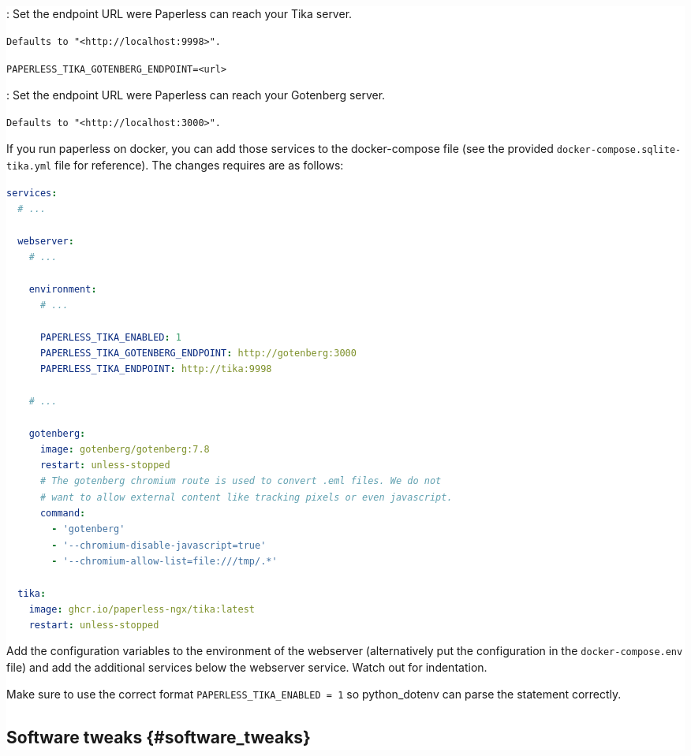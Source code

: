 : Set the endpoint URL were Paperless can reach your Tika server.

    Defaults to "<http://localhost:9998>".

`PAPERLESS_TIKA_GOTENBERG_ENDPOINT=<url>`

: Set the endpoint URL were Paperless can reach your Gotenberg server.

    Defaults to "<http://localhost:3000>".

If you run paperless on docker, you can add those services to the
docker-compose file (see the provided `docker-compose.sqlite-tika.yml`
file for reference). The changes requires are as follows:

```yaml
services:
  # ...

  webserver:
    # ...

    environment:
      # ...

      PAPERLESS_TIKA_ENABLED: 1
      PAPERLESS_TIKA_GOTENBERG_ENDPOINT: http://gotenberg:3000
      PAPERLESS_TIKA_ENDPOINT: http://tika:9998

    # ...

    gotenberg:
      image: gotenberg/gotenberg:7.8
      restart: unless-stopped
      # The gotenberg chromium route is used to convert .eml files. We do not
      # want to allow external content like tracking pixels or even javascript.
      command:
        - 'gotenberg'
        - '--chromium-disable-javascript=true'
        - '--chromium-allow-list=file:///tmp/.*'

  tika:
    image: ghcr.io/paperless-ngx/tika:latest
    restart: unless-stopped
```

Add the configuration variables to the environment of the webserver
(alternatively put the configuration in the `docker-compose.env` file)
and add the additional services below the webserver service. Watch out
for indentation.

Make sure to use the correct format `PAPERLESS_TIKA_ENABLED = 1` so python_dotenv can parse the statement correctly.

## Software tweaks {#software_tweaks}
